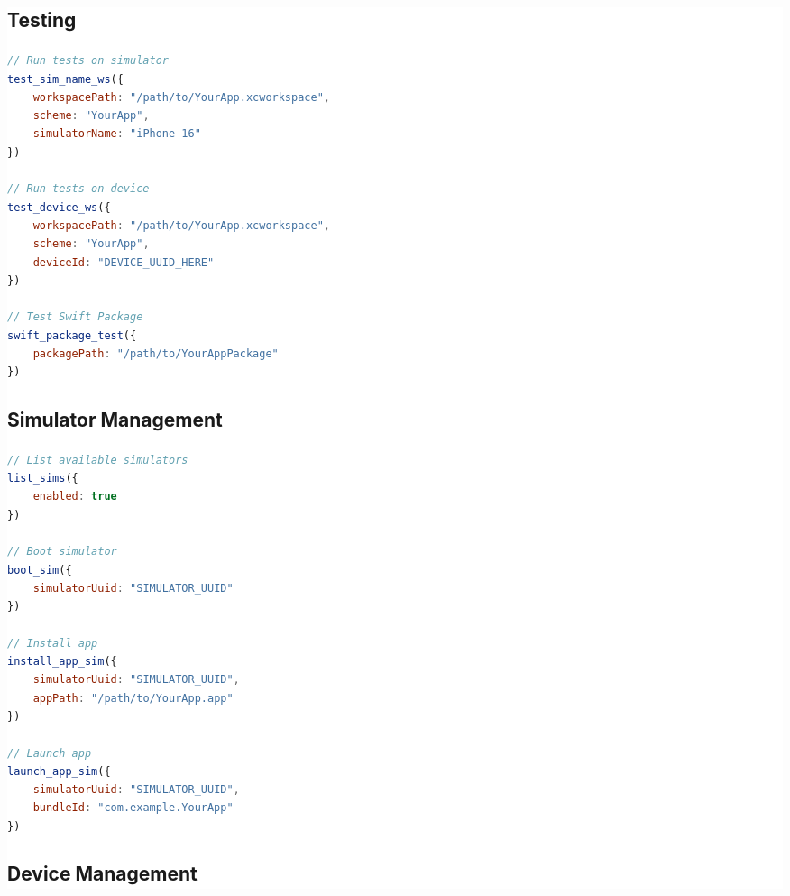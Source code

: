 ## Testing

```javascript
// Run tests on simulator
test_sim_name_ws({
    workspacePath: "/path/to/YourApp.xcworkspace",
    scheme: "YourApp",
    simulatorName: "iPhone 16"
})

// Run tests on device
test_device_ws({
    workspacePath: "/path/to/YourApp.xcworkspace",
    scheme: "YourApp",
    deviceId: "DEVICE_UUID_HERE"
})

// Test Swift Package
swift_package_test({
    packagePath: "/path/to/YourAppPackage"
})
```

## Simulator Management

```javascript
// List available simulators
list_sims({
    enabled: true
})

// Boot simulator
boot_sim({
    simulatorUuid: "SIMULATOR_UUID"
})

// Install app
install_app_sim({
    simulatorUuid: "SIMULATOR_UUID",
    appPath: "/path/to/YourApp.app"
})

// Launch app
launch_app_sim({
    simulatorUuid: "SIMULATOR_UUID",
    bundleId: "com.example.YourApp"
})
```

## Device Management
